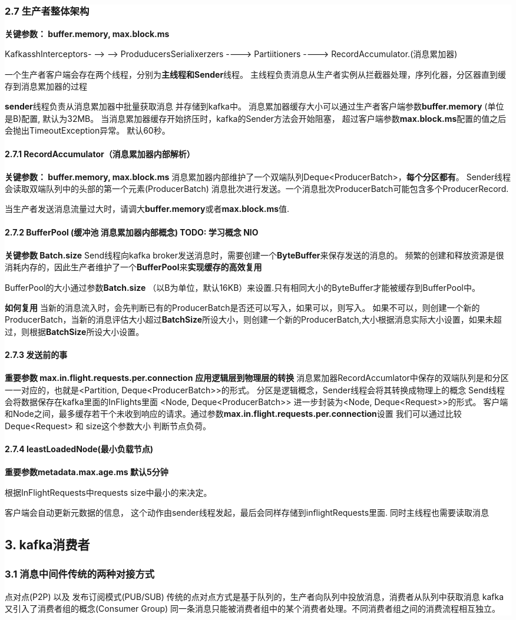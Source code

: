 
### 2.7 生产者整体架构
**关键参数： buffer.memory, max.block.ms**

KafkasshInterceptors- --> --> ProduducersSerialixerzers ----> Partiitioners ---->  RecordAccumulator.(消息累加器)

一个生产者客户端会存在两个线程，分别为**主线程和Sender**线程。 主线程负责消息从生产者实例从拦截器处理，序列化器，分区器直到缓存到消息累加器的过程

**sender**线程负责从消息累加器中批量获取消息 并存储到kafka中。 消息累加器缓存大小可以通过生产者客户端参数**buffer.memory** (单位是B)配置, 默认为32MB。 当消息累加器缓存开始挤压时，kafka的Sender方法会开始阻塞， 超过客户端参数**max.block.ms**配置的值之后 会抛出TimeoutException异常。 默认60秒。


#### 2.7.1 RecordAccumulator（消息累加器内部解析）
**关键参数： buffer.memory, max.block.ms**
消息累加器内部维护了一个双端队列Deque\<ProducerBatch>，**每个分区都有**。
Sender线程会读取双端队列中的头部的第一个元素(ProducerBatch) 消息批次进行发送。一个消息批次ProducerBatch可能包含多个ProducerRecord. 

当生产者发送消息流量过大时，请调大**buffer.memory**或者**max.block.ms**值.

#### 2.7.2 BufferPool (缓冲池 消息累加器内部概念)  TODO: 学习概念 NIO
**关键参数 Batch.size**
Send线程向kafka broker发送消息时，需要创建一个**ByteBuffer**来保存发送的消息的。
频繁的创建和释放资源是很消耗内存的，因此生产者维护了一个**BufferPool**来**实现缓存的高效复用**

BufferPool的大小通过参数**Batch.size** （以B为单位，默认16KB）来设置.只有相同大小的ByteBuffer才能被缓存到BufferPool中。

**如何复用**
当新的消息流入时，会先判断已有的ProducerBatch是否还可以写入，如果可以，则写入。 如果不可以，则创建一个新的ProducerBatch，当新的消息评估大小超过**BatchSize**所设大小，则创建一个新的ProducerBatch,大小根据消息实际大小设置，如果未超过，则根据**BatchSize**所设大小设置。

#### 2.7.3 发送前的事
**重要参数 max.in.flight.requests.per.connection** 
**应用逻辑层到物理层的转换**
消息累加器RecordAccumlator中保存的双端队列是和分区一一对应的，也就是<Partition, Deque\<ProducerBatch>>的形式。 分区是逻辑概念，Sender线程会将其转换成物理上的概念
Send线程会将数据保存在kafka里面的InFlights里面
\<Node, Deque\<ProducerBatch>> 进一步封装为\<Node, Deque\<Request>\>的形式。
客户端和Node之间，最多缓存若干个未收到响应的请求。通过参数**max.in.flight.requests.per.connection**设置
我们可以通过比较Deque\<Request> 和 size这个参数大小 判断节点负荷。

####  2.7.4 leastLoadedNode(最小负载节点) 

**重要参数metadata.max.age.ms 默认5分钟** 

根据InFlightRequests中requests size中最小的来决定。

客户端会自动更新元数据的信息， 这个动作由sender线程发起，最后会同样存储到inflightRequests里面. 同时主线程也需要读取消息


## 3. kafka消费者

### 3.1 消息中间件传统的两种对接方式 
点对点(P2P) 以及 发布订阅模式(PUB/SUB)
传统的点对点方式是基于队列的，生产者向队列中投放消息，消费者从队列中获取消息
kafka又引入了消费者组的概念(Consumer Group)
同一条消息只能被消费者组中的某个消费者处理。不同消费者组之间的消费流程相互独立。
